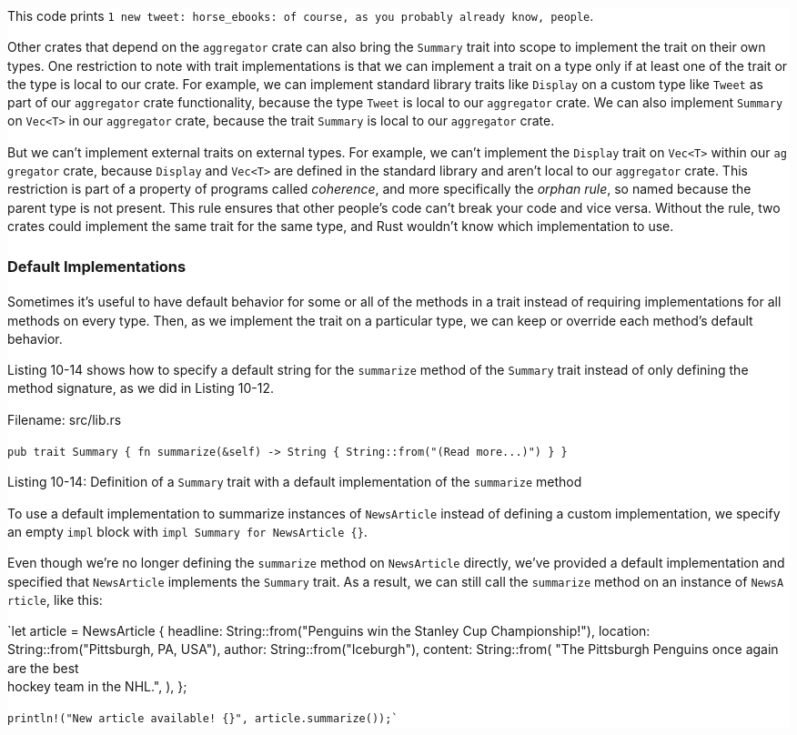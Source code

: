 This code prints `1 new tweet: horse_ebooks: of course, as you probably already know, people`.

Other crates that depend on the `aggregator` crate can also bring the `Summary` trait into scope to implement the trait on their own types. One restriction to note with trait implementations is that we can implement a trait on a type only if at least one of the trait or the type is local to our crate. For example, we can implement standard library traits like `Display` on a custom type like `Tweet` as part of our `aggregator` crate functionality, because the type `Tweet` is local to our `aggregator` crate. We can also implement `Summary` on `Vec<T>` in our `aggregator` crate, because the trait `Summary` is local to our `aggregator` crate.

But we can’t implement external traits on external types. For example, we can’t implement the `Display` trait on `Vec<T>` within our `aggregator` crate, because `Display` and `Vec<T>` are defined in the standard library and aren’t local to our `aggregator` crate. This restriction is part of a property of programs called _coherence_, and more specifically the _orphan rule_, so named because the parent type is not present. This rule ensures that other people’s code can’t break your code and vice versa. Without the rule, two crates could implement the same trait for the same type, and Rust wouldn’t know which implementation to use.

### Default Implementations

Sometimes it’s useful to have default behavior for some or all of the methods in a trait instead of requiring implementations for all methods on every type. Then, as we implement the trait on a particular type, we can keep or override each method’s default behavior.

Listing 10-14 shows how to specify a default string for the `summarize` method of the `Summary` trait instead of only defining the method signature, as we did in Listing 10-12.

Filename: src/lib.rs

`pub trait Summary {
    fn summarize(&self) -> String {
        String::from("(Read more...)")
    }
}` 

Listing 10-14: Definition of a `Summary` trait with a default implementation of the `summarize` method

To use a default implementation to summarize instances of `NewsArticle` instead of defining a custom implementation, we specify an empty `impl` block with `impl Summary for NewsArticle {}`.

Even though we’re no longer defining the `summarize` method on `NewsArticle` directly, we’ve provided a default implementation and specified that `NewsArticle` implements the `Summary` trait. As a result, we can still call the `summarize` method on an instance of `NewsArticle`, like this:

 `let article = NewsArticle {
        headline: String::from("Penguins win the Stanley Cup Championship!"),
        location: String::from("Pittsburgh, PA, USA"),
        author: String::from("Iceburgh"),
        content: String::from(
            "The Pittsburgh Penguins once again are the best \
             hockey team in the NHL.",
        ),
    };

    println!("New article available! {}", article.summarize());` 
